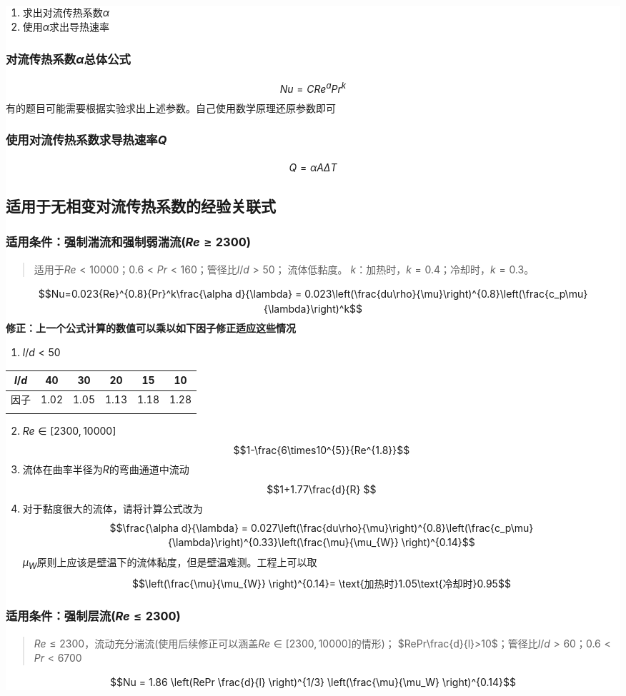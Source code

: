 1. 求出对流传热系数$\alpha$
2. 使用$\alpha$求出导热速率




### 对流传热系数$\alpha$总体公式





$$Nu = C {Re}^a {Pr}^k$$
有的题目可能需要根据实验求出上述参数。自己使用数学原理还原参数即可


### 使用对流传热系数求导热速率$Q$
$$Q=\alpha A\Delta T$$




## 适用于无相变对流传热系数的经验关联式
### 适用条件：强制湍流和强制弱湍流($Re\geq2300$)

>适用于$Re<10000$；$0.6<Pr<160$；管径比$l/d>50$； 流体低黏度。
>$k$：加热时，$k=0.4$；冷却时，$k=0.3$。


$$Nu=0.023{Re}^{0.8}{Pr}^k\frac{\alpha d}{\lambda}  = 0.023\left(\frac{du\rho}{\mu}\right)^{0.8}\left(\frac{c_p\mu}{\lambda}\right)^k$$
**修正：上一个公式计算的数值可以乘以如下因子修正适应这些情况**
1. $l/d<50$


| $l/d$ | 40   | 30   | 20   | 15   | 10   |
| ----- | ---- | ---- | ---- | ---- | ---- |
| 因子  | 1.02 | 1.05 | 1.13 | 1.18 | 1.28 |
|       |      |      |      |      |      |
2. $Re \in [2300,10000]$
$$1-\frac{6\times10^{5}}{Re^{1.8}}$$
3. 流体在曲率半径为$R$的弯曲通道中流动
$$1+1.77\frac{d}{R} $$
4. 对于黏度很大的流体，请将计算公式改为
$$\frac{\alpha d}{\lambda}  = 0.027\left(\frac{du\rho}{\mu}\right)^{0.8}\left(\frac{c_p\mu}{\lambda}\right)^{0.33}\left(\frac{\mu}{\mu_{W}}  \right)^{0.14}$$
$\mu_{W}$原则上应该是壁温下的流体黏度，但是壁温难测。工程上可以取
$$\left(\frac{\mu}{\mu_{W}}  \right)^{0.14}= \text{加热时}1.05\text{冷却时}0.95$$



### 适用条件：强制层流($Re \leq 2300$)

>$Re\leq 2300$，流动充分湍流(使用后续修正可以涵盖$Re \in [2300,10000]$的情形)；
>$RePr\frac{d}{l}>10$；管径比$l/d>60$；$0.6<Pr<6700$


$$Nu = 1.86 \left(RePr \frac{d}{l} \right)^{1/3} \left(\frac{\mu}{\mu_W} \right)^{0.14}$$
